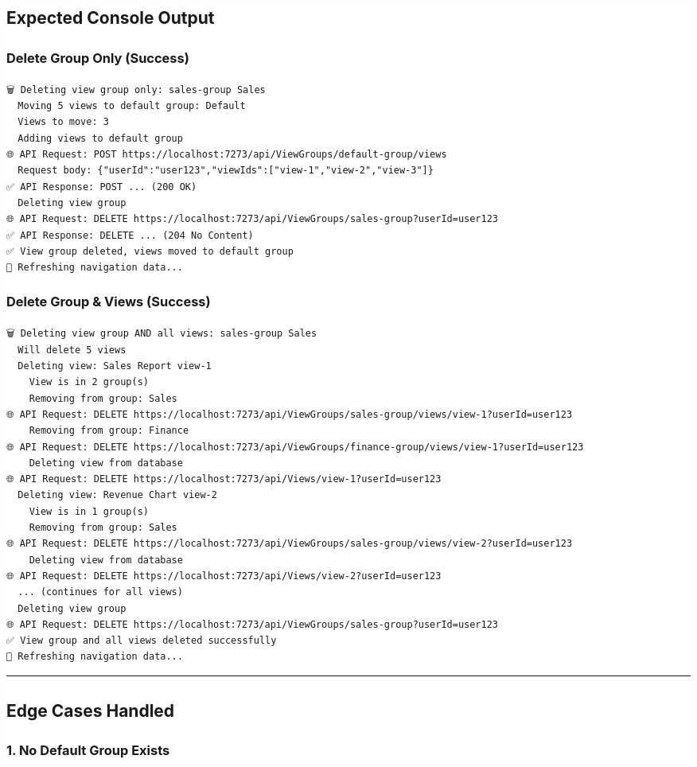 
## Expected Console Output

### Delete Group Only (Success)

```
🗑️ Deleting view group only: sales-group Sales
  Moving 5 views to default group: Default
  Views to move: 3
  Adding views to default group
🌐 API Request: POST https://localhost:7273/api/ViewGroups/default-group/views
  Request body: {"userId":"user123","viewIds":["view-1","view-2","view-3"]}
✅ API Response: POST ... (200 OK)
  Deleting view group
🌐 API Request: DELETE https://localhost:7273/api/ViewGroups/sales-group?userId=user123
✅ API Response: DELETE ... (204 No Content)
✅ View group deleted, views moved to default group
🔄 Refreshing navigation data...
```

### Delete Group & Views (Success)

```
🗑️ Deleting view group AND all views: sales-group Sales
  Will delete 5 views
  Deleting view: Sales Report view-1
    View is in 2 group(s)
    Removing from group: Sales
🌐 API Request: DELETE https://localhost:7273/api/ViewGroups/sales-group/views/view-1?userId=user123
    Removing from group: Finance
🌐 API Request: DELETE https://localhost:7273/api/ViewGroups/finance-group/views/view-1?userId=user123
    Deleting view from database
🌐 API Request: DELETE https://localhost:7273/api/Views/view-1?userId=user123
  Deleting view: Revenue Chart view-2
    View is in 1 group(s)
    Removing from group: Sales
🌐 API Request: DELETE https://localhost:7273/api/ViewGroups/sales-group/views/view-2?userId=user123
    Deleting view from database
🌐 API Request: DELETE https://localhost:7273/api/Views/view-2?userId=user123
  ... (continues for all views)
  Deleting view group
🌐 API Request: DELETE https://localhost:7273/api/ViewGroups/sales-group?userId=user123
✅ View group and all views deleted successfully
🔄 Refreshing navigation data...
```

---

## Edge Cases Handled

### 1. No Default Group Exists
